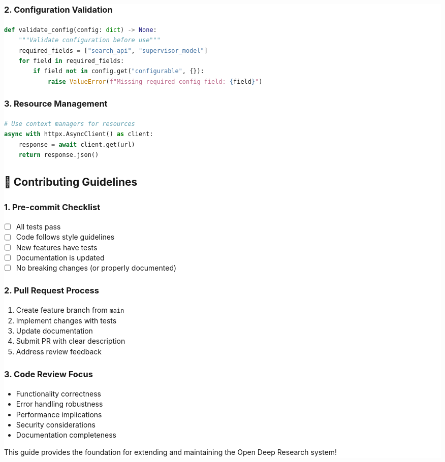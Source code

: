 ### **2. Configuration Validation**
```python
def validate_config(config: dict) -> None:
    """Validate configuration before use"""
    required_fields = ["search_api", "supervisor_model"]
    for field in required_fields:
        if field not in config.get("configurable", {}):
            raise ValueError(f"Missing required config field: {field}")
```

### **3. Resource Management**
```python
# Use context managers for resources
async with httpx.AsyncClient() as client:
    response = await client.get(url)
    return response.json()
```

## 🤝 Contributing Guidelines

### **1. Pre-commit Checklist**
- [ ] All tests pass
- [ ] Code follows style guidelines
- [ ] New features have tests
- [ ] Documentation is updated
- [ ] No breaking changes (or properly documented)

### **2. Pull Request Process**
1. Create feature branch from `main`
2. Implement changes with tests
3. Update documentation
4. Submit PR with clear description
5. Address review feedback

### **3. Code Review Focus**
- Functionality correctness
- Error handling robustness
- Performance implications
- Security considerations
- Documentation completeness

This guide provides the foundation for extending and maintaining the Open Deep Research system! 